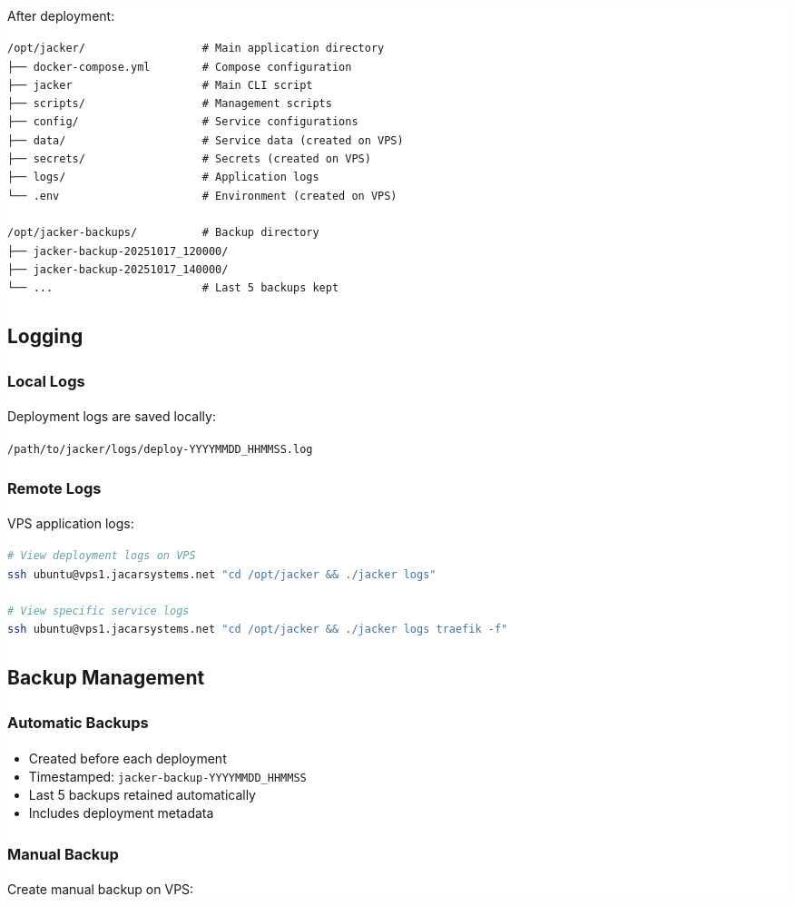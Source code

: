 After deployment:

```
/opt/jacker/                  # Main application directory
├── docker-compose.yml        # Compose configuration
├── jacker                    # Main CLI script
├── scripts/                  # Management scripts
├── config/                   # Service configurations
├── data/                     # Service data (created on VPS)
├── secrets/                  # Secrets (created on VPS)
├── logs/                     # Application logs
└── .env                      # Environment (created on VPS)

/opt/jacker-backups/          # Backup directory
├── jacker-backup-20251017_120000/
├── jacker-backup-20251017_140000/
└── ...                       # Last 5 backups kept
```

## Logging

### Local Logs

Deployment logs are saved locally:

```
/path/to/jacker/logs/deploy-YYYYMMDD_HHMMSS.log
```

### Remote Logs

VPS application logs:

```bash
# View deployment logs on VPS
ssh ubuntu@vps1.jacarsystems.net "cd /opt/jacker && ./jacker logs"

# View specific service logs
ssh ubuntu@vps1.jacarsystems.net "cd /opt/jacker && ./jacker logs traefik -f"
```

## Backup Management

### Automatic Backups

- Created before each deployment
- Timestamped: `jacker-backup-YYYYMMDD_HHMMSS`
- Last 5 backups retained automatically
- Includes deployment metadata

### Manual Backup

Create manual backup on VPS:
